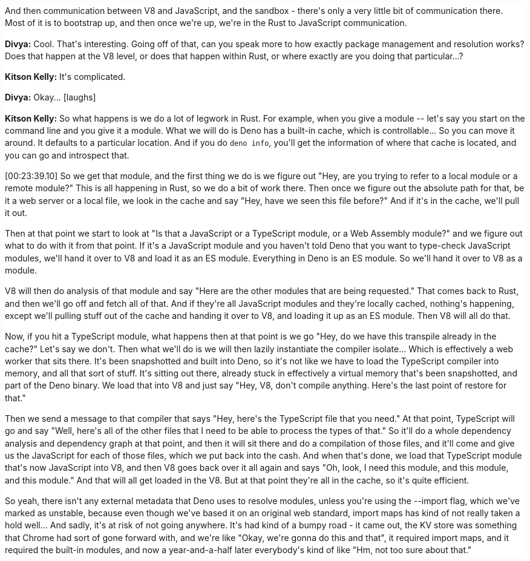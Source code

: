 And then communication between V8 and JavaScript, and the sandbox - there's only a very little bit of communication there. Most of it is to bootstrap up, and then once we're up, we're in the Rust to JavaScript communication.

**Divya:** Cool. That's interesting. Going off of that, can you speak more to how exactly package management and resolution works? Does that happen at the V8 level, or does that happen within Rust, or where exactly are you doing that particular...?

**Kitson Kelly:** It's complicated.

**Divya:** Okay... \[laughs\]

**Kitson Kelly:** So what happens is we do a lot of legwork in Rust. For example, when you give a module -- let's say you start on the command line and you give it a module. What we will do is Deno has a built-in cache, which is controllable... So you can move it around. It defaults to a particular location. And if you do `deno info`, you'll get the information of where that cache is located, and you can go and introspect that.

\[00:23:39.10\] So we get that module, and the first thing we do is we figure out "Hey, are you trying to refer to a local module or a remote module?" This is all happening in Rust, so we do a bit of work there. Then once we figure out the absolute path for that, be it a web server or a local file, we look in the cache and say "Hey, have we seen this file before?" And if it's in the cache, we'll pull it out.

Then at that point we start to look at "Is that a JavaScript or a TypeScript module, or a Web Assembly module?" and we figure out what to do with it from that point. If it's a JavaScript module and you haven't told Deno that you want to type-check JavaScript modules, we'll hand it over to V8 and load it as an ES module. Everything in Deno is an ES module. So we'll hand it over to V8 as a module.

V8 will then do analysis of that module and say "Here are the other modules that are being requested." That comes back to Rust, and then we'll go off and fetch all of that. And if they're all JavaScript modules and they're locally cached, nothing's happening, except we'll pulling stuff out of the cache and handing it over to V8, and loading it up as an ES module. Then V8 will all do that.

Now, if you hit a TypeScript module, what happens then at that point is we go "Hey, do we have this transpile already in the cache?" Let's say we don't. Then what we'll do is we will then lazily instantiate the compiler isolate... Which is effectively a web worker that sits there. It's been snapshotted and built into Deno, so it's not like we have to load the TypeScript compiler into memory, and all that sort of stuff. It's sitting out there, already stuck in effectively a virtual memory that's been snapshotted, and part of the Deno binary. We load that into V8 and just say "Hey, V8, don't compile anything. Here's the last point of restore for that."

Then we send a message to that compiler that says "Hey, here's the TypeScript file that you need." At that point, TypeScript will go and say "Well, here's all of the other files that I need to be able to process the types of that." So it'll do a whole dependency analysis and dependency graph at that point, and then it will sit there and do a compilation of those files, and it'll come and give us the JavaScript for each of those files, which we put back into the cash. And when that's done, we load that TypeScript module that's now JavaScript into V8, and then V8 goes back over it all again and says "Oh, look, I need this module, and this module, and this module." And that will all get loaded in the V8. But at that point they're all in the cache, so it's quite efficient.

So yeah, there isn't any external metadata that Deno uses to resolve modules, unless you're using the --import flag, which we've marked as unstable, because even though we've based it on an original web standard, import maps has kind of not really taken a hold well... And sadly, it's at risk of not going anywhere. It's had kind of a bumpy road - it came out, the KV store was something that Chrome had sort of gone forward with, and we're like "Okay, we're gonna do this and that", it required import maps, and it required the built-in modules, and now a year-and-a-half later everybody's kind of like "Hm, not too sure about that."
